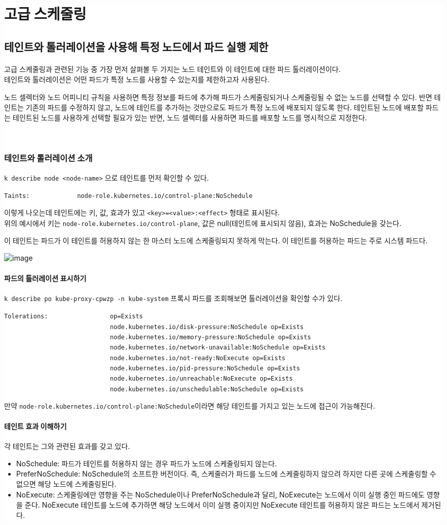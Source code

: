 # 고급 스케줄링

## 테인트와 톨러레이션을 사용해 특정 노드에서 파드 실행 제한

고급 스케줄링과 관련된 기능 중 가장 먼저 살펴볼 두 가지는 노드 테인트와 이 테인트에 대한 파드 톨러레이션이다.  
테인트와 톨러레이션은 어떤 파드가 특정 노드를 사용할 수 있는지를 제한하고자 사용된다.  

노드 셀렉터와 노드 어피니티 규칙을 사용하면 특정 정보를 파드에 추가해 파드가 스케줄링되거나 스케줄링될 수 없는 노드를 선택할 수 있다. 반면 테인트는 기존의 파드를 수정하지 않고, 노드에 테인트를 추가하는 것만으로도 파드가 특정 노드에 배포되지 않도록 한다. 테인트된 노드에 배포할 파드는 테인트된 노드를 사용하게 선택할 필요가 있는 반면, 노드 셀렉터를 사용하면 파드를 배포할 노드를 명시적으로 지정한다.  

<Br/>

### 테인트와 톨러레이션 소개

``k describe node <node-name>`` 으로 테인트를 먼저 확인할 수 있다.  

```shell
Taints:             node-role.kubernetes.io/control-plane:NoSchedule
```

이렇게 나오는데 테인트에는 키, 값, 효과가 있고 ``<key>=<value>:<effect>`` 형태로 표시된다.  
위의 예시에서 키는 ``node-role.kubernetes.io/control-plane``, 값은 null(테인트에 표시되지 않음), 효과는 NoSchedule을 갖는다.  

이 테인트는 파드가 이 테인트를 허용하지 않는 한 마스터 노드에 스케줄링되지 못하게 막는다. 이 테인트를 허용하는 파드는 주로 시스템 파드다.  

<img width="690" alt="image" src="https://github.com/Be-poz/TIL/assets/45073750/236f4fd3-d409-4b55-9fbe-ceab9f0129b0">

#### 파드의 톨러레이션 표시하기

``k describe po kube-proxy-cpwzp -n kube-system`` 프록시 파드를 조회해보면 톨러레이션을 확인할 수가 있다.  

```shell
Tolerations:                 op=Exists
                             node.kubernetes.io/disk-pressure:NoSchedule op=Exists
                             node.kubernetes.io/memory-pressure:NoSchedule op=Exists
                             node.kubernetes.io/network-unavailable:NoSchedule op=Exists
                             node.kubernetes.io/not-ready:NoExecute op=Exists
                             node.kubernetes.io/pid-pressure:NoSchedule op=Exists
                             node.kubernetes.io/unreachable:NoExecute op=Exists
                             node.kubernetes.io/unschedulable:NoSchedule op=Exists
```

만약 ``node-role.kubernetes.io/control-plane:NoSchedule``이라면 해당 테인트를 가지고 있는 노드에 접근이 가능해진다.  

#### 테인트 효과 이해하기

각 테인트는 그와 관련된 효과를 갖고 있다.  

* NoSchedule: 파드가 테인트를 허용하지 않는 경우 파드가 노드에 스케줄링되지 않는다.
* PreferNoSchedule: NoSchedule의 소프트한 버전이다. 즉, 스케줄러가 파드를 노드에 스케줄링하지 않으려 하지만 다른 곳에 스케줄링할 수 없으면 해당 노드에 스케줄링된다.
* NoExecute: 스케줄링에만 영향을 주는 NoSchedule이나 PreferNoSchedule과 달리, NoExecute는 노드에서 이미 실행 중인 파드에도 영향을 준다. NoExecute 테인트를 노드에 추가하면 해당 노드에서 이미 실행 중이지만 NoExecute 테인트를 허용하지 않은 파드는 노드에서 제거된다. 
